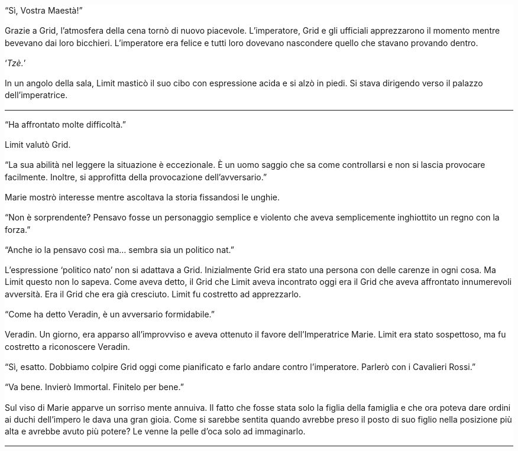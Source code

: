 
“Sì, Vostra Maestà!”


Grazie a Grid, l’atmosfera della cena tornò di nuovo piacevole. L’imperatore, Grid e gli ufficiali apprezzarono il momento mentre bevevano dai loro bicchieri. L’imperatore era felice e tutti loro dovevano nascondere quello che stavano provando dentro.


‘<em>Tzè.</em>’


In un angolo della sala, Limit masticò il suo cibo con espressione acida e si alzò in piedi. Si stava dirigendo verso il palazzo dell’imperatrice.


***


“Ha affrontato molte difficoltà.”


Limit valutò Grid.


“La sua abilità nel leggere la situazione è eccezionale. È un uomo saggio che sa come controllarsi e non si lascia provocare facilmente. Inoltre, si approfitta della provocazione dell’avversario.”


Marie mostrò interesse mentre ascoltava la storia fissandosi le unghie.


“Non è sorprendente? Pensavo fosse un personaggio semplice e violento che aveva semplicemente inghiottito un regno con la forza.”


“Anche io la pensavo così ma… sembra sia un politico nat.”


L’espressione ‘politico nato’ non si adattava a Grid. Inizialmente Grid era stato una persona con delle carenze in ogni cosa. Ma Limit questo non lo sapeva. Come aveva detto, il Grid che Limit aveva incontrato oggi era il Grid che aveva affrontato innumerevoli avversità. Era il Grid che era già cresciuto. Limit fu costretto ad apprezzarlo.


“Come ha detto Veradin, è un avversario formidabile.”


Veradin. Un giorno, era apparso all’improvviso e aveva ottenuto il favore dell’Imperatrice Marie. Limit era stato sospettoso, ma fu costretto a riconoscere Veradin.


“Sì, esatto. Dobbiamo colpire Grid oggi come pianificato e farlo andare contro l’imperatore. Parlerò con i Cavalieri Rossi.”


“Va bene. Invierò Immortal. Finitelo per bene.”


Sul viso di Marie apparve un sorriso mente annuiva. Il fatto che fosse stata solo la figlia della famiglia e che ora poteva dare ordini ai duchi dell’impero le dava una gran gioia. Come si sarebbe sentita quando avrebbe preso il posto di suo figlio nella posizione più alta e avrebbe avuto più potere? Le venne la pelle d’oca solo ad immaginarlo.


***
